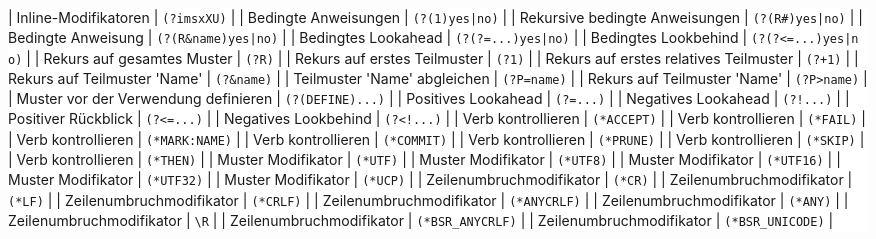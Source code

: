 | Inline-Modifikatoren | `(?imsxXU)` |
| Bedingte Anweisungen | `(?(1)yes|no)` |
| Rekursive bedingte Anweisungen | `(?(R#)yes|no)` |
| Bedingte Anweisung | `(?(R&name)yes|no)` |
| Bedingtes Lookahead | `(?(?=...)yes|no)` |
| Bedingtes Lookbehind | `(?(?<=...)yes|no)` |
| Rekurs auf gesamtes Muster | `(?R)` |
| Rekurs auf erstes Teilmuster | `(?1)` |
| Rekurs auf erstes relatives Teilmuster | `(?+1)` |
| Rekurs auf Teilmuster 'Name' | `(?&name)` |
| Teilmuster 'Name' abgleichen | `(?P=name)` |
| Rekurs auf Teilmuster 'Name' | `(?P>name)` |
| Muster vor der Verwendung definieren | `(?(DEFINE)...)` |
| Positives Lookahead | `(?=...)` |
| Negatives Lookahead | `(?!...)` |
| Positiver Rückblick | `(?<=...)` |
| Negatives Lookbehind | `(?<!...)` |
| Verb kontrollieren | `(*ACCEPT)` |
| Verb kontrollieren | `(*FAIL)` |
| Verb kontrollieren | `(*MARK:NAME)` |
| Verb kontrollieren | `(*COMMIT)` |
| Verb kontrollieren | `(*PRUNE)` |
| Verb kontrollieren | `(*SKIP)` |
| Verb kontrollieren | `(*THEN)` |
| Muster Modifikator | `(*UTF)` |
| Muster Modifikator | `(*UTF8)` |
| Muster Modifikator | `(*UTF16)` |
| Muster Modifikator | `(*UTF32)` |
| Muster Modifikator | `(*UCP)` |
| Zeilenumbruchmodifikator | `(*CR)` |
| Zeilenumbruchmodifikator | `(*LF)` |
| Zeilenumbruchmodifikator | `(*CRLF)` |
| Zeilenumbruchmodifikator | `(*ANYCRLF)` |
| Zeilenumbruchmodifikator | `(*ANY)` |
| Zeilenumbruchmodifikator | `\R` |
| Zeilenumbruchmodifikator | `(*BSR_ANYCRLF)` |
| Zeilenumbruchmodifikator | `(*BSR_UNICODE)` |